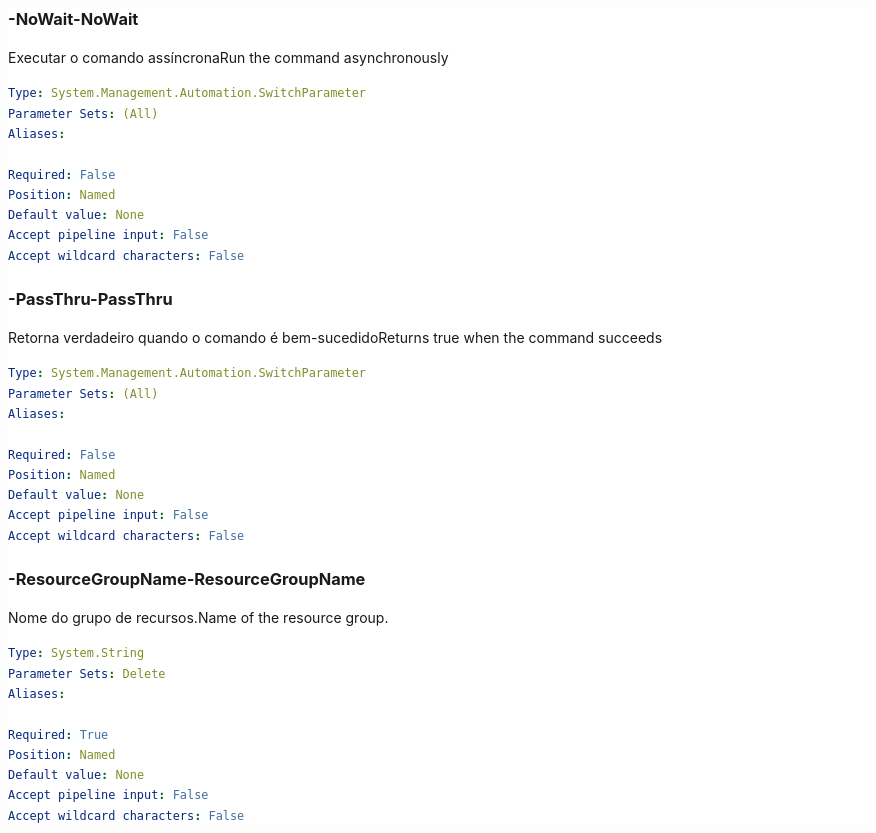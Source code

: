 ### <span data-ttu-id="c0991-123">-NoWait</span><span class="sxs-lookup"><span data-stu-id="c0991-123">-NoWait</span></span>
<span data-ttu-id="c0991-124">Executar o comando assíncrona</span><span class="sxs-lookup"><span data-stu-id="c0991-124">Run the command asynchronously</span></span>

```yaml
Type: System.Management.Automation.SwitchParameter
Parameter Sets: (All)
Aliases:

Required: False
Position: Named
Default value: None
Accept pipeline input: False
Accept wildcard characters: False
```

### <span data-ttu-id="c0991-125">-PassThru</span><span class="sxs-lookup"><span data-stu-id="c0991-125">-PassThru</span></span>
<span data-ttu-id="c0991-126">Retorna verdadeiro quando o comando é bem-sucedido</span><span class="sxs-lookup"><span data-stu-id="c0991-126">Returns true when the command succeeds</span></span>

```yaml
Type: System.Management.Automation.SwitchParameter
Parameter Sets: (All)
Aliases:

Required: False
Position: Named
Default value: None
Accept pipeline input: False
Accept wildcard characters: False
```

### <span data-ttu-id="c0991-127">-ResourceGroupName</span><span class="sxs-lookup"><span data-stu-id="c0991-127">-ResourceGroupName</span></span>
<span data-ttu-id="c0991-128">Nome do grupo de recursos.</span><span class="sxs-lookup"><span data-stu-id="c0991-128">Name of the resource group.</span></span>

```yaml
Type: System.String
Parameter Sets: Delete
Aliases:

Required: True
Position: Named
Default value: None
Accept pipeline input: False
Accept wildcard characters: False
```
